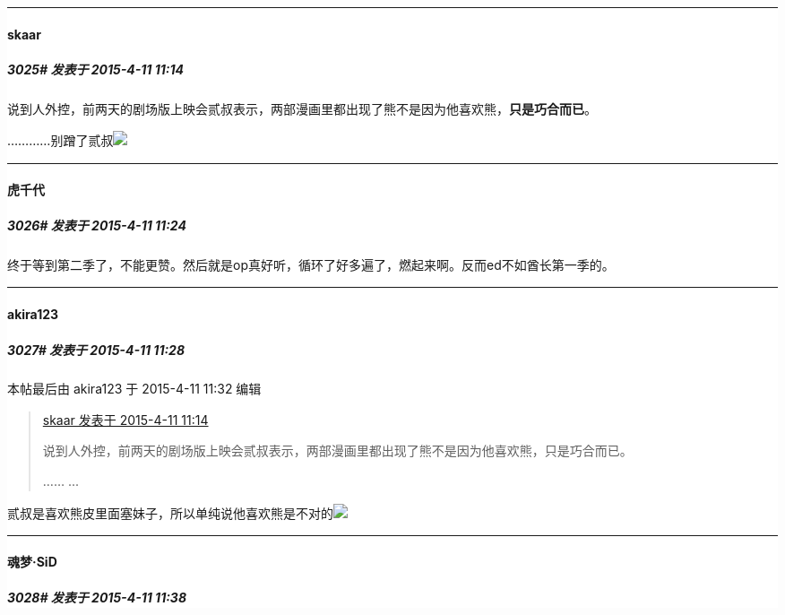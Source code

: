 


-----

####  skaar  
##### 3025#       发表于 2015-4-11 11:14




说到人外控，前两天的剧场版上映会贰叔表示，两部漫画里都出现了熊不是因为他喜欢熊，<strong>只是巧合而已</strong>。

…………别蹭了贰叔<img src="https://static.saraba1st.com/image/smiley/face/126.gif" referrerpolicy="no-referrer">







-----

####  虎千代  
##### 3026#       发表于 2015-4-11 11:24




终于等到第二季了，不能更赞。然后就是op真好听，循环了好多遍了，燃起来啊。反而ed不如酋长第一季的。







-----

####  akira123  
##### 3027#       发表于 2015-4-11 11:28



 本帖最后由 akira123 于 2015-4-11 11:32 编辑 
<blockquote><a href="httphttps://bbs.saraba1st.com/2b/forum.php?mod=redirect&amp;goto=findpost&amp;pid=28634392&amp;ptid=1014335" target="_blank">skaar 发表于 2015-4-11 11:14</a>

说到人外控，前两天的剧场版上映会贰叔表示，两部漫画里都出现了熊不是因为他喜欢熊，只是巧合而已。

…… ...</blockquote>
贰叔是喜欢熊皮里面塞妹子，所以单纯说他喜欢熊是不对的<img src="https://static.saraba1st.com/image/smiley/animal/145.jpg" referrerpolicy="no-referrer">







-----

####  魂梦·SiD  
##### 3028#       发表于 2015-4-11 11:38




